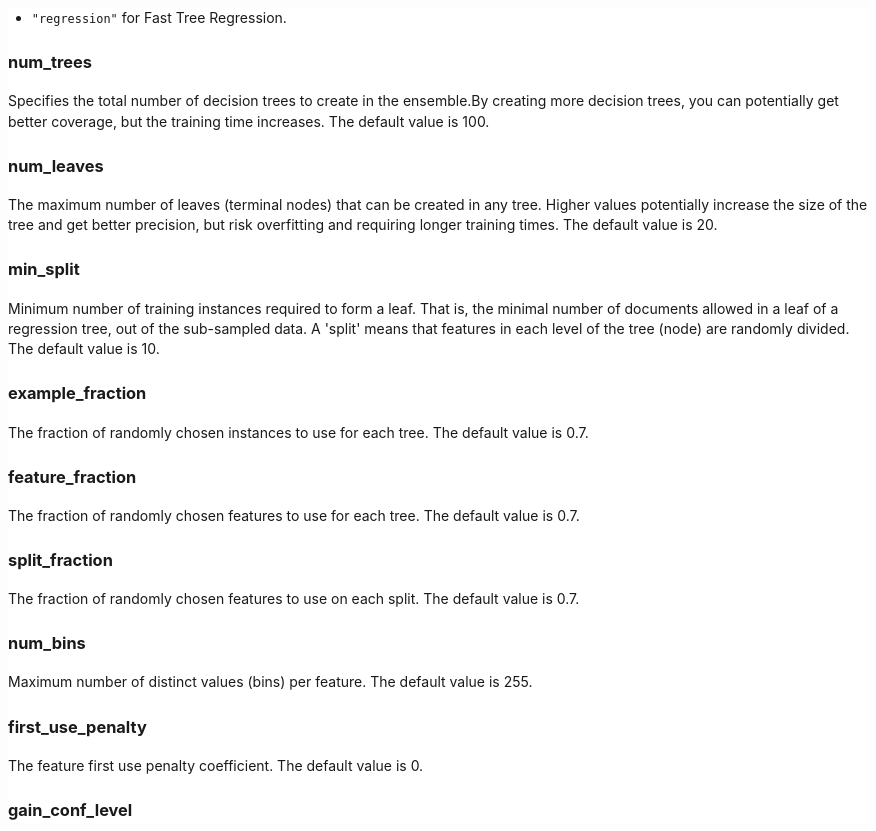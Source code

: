 * `"regression"` for Fast Tree Regression. 


### num_trees

Specifies the total number of decision trees to create in
the ensemble.By creating more decision trees, you can potentially get
better coverage, but the training time increases. The default value is 100.


### num_leaves

The maximum number of leaves (terminal nodes) that can be created
in any tree. Higher values potentially increase the size of the tree and get
better precision, but risk overfitting and requiring longer training times.
The default value is 20.


### min_split

Minimum number of training instances required to form a
leaf. That is, the minimal number of documents allowed in a leaf of a
regression tree, out of the sub-sampled data. A 'split' means that features
in each level of the tree (node) are randomly divided. The default value is 10.


### example_fraction

The fraction of randomly chosen instances to use
for each tree. The default value is 0.7.


### feature_fraction

The fraction of randomly chosen features to use for
each tree. The default value is 0.7.


### split_fraction

The fraction of randomly chosen features to use on
each split. The default value is 0.7.


### num_bins

Maximum number of distinct values (bins) per feature.
The default value is 255.


### first_use_penalty

The feature first use penalty coefficient. The default
value is 0.


### gain_conf_level
